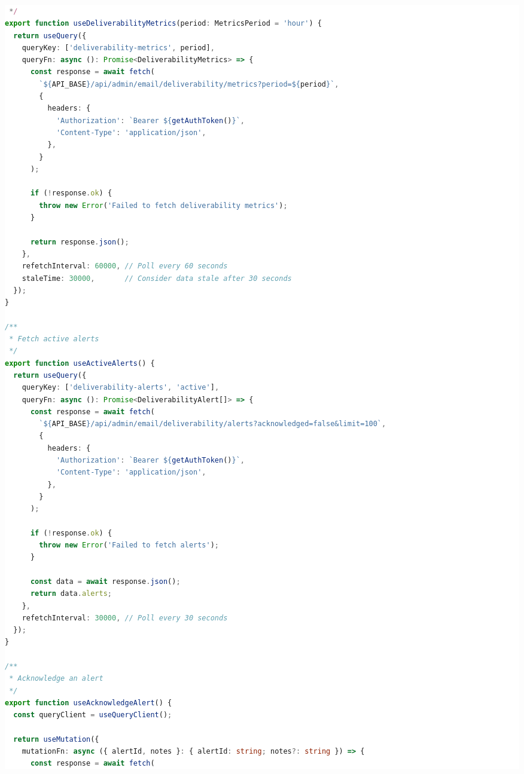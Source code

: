 ```typescript
 */
export function useDeliverabilityMetrics(period: MetricsPeriod = 'hour') {
  return useQuery({
    queryKey: ['deliverability-metrics', period],
    queryFn: async (): Promise<DeliverabilityMetrics> => {
      const response = await fetch(
        `${API_BASE}/api/admin/email/deliverability/metrics?period=${period}`,
        {
          headers: {
            'Authorization': `Bearer ${getAuthToken()}`,
            'Content-Type': 'application/json',
          },
        }
      );

      if (!response.ok) {
        throw new Error('Failed to fetch deliverability metrics');
      }

      return response.json();
    },
    refetchInterval: 60000, // Poll every 60 seconds
    staleTime: 30000,       // Consider data stale after 30 seconds
  });
}

/**
 * Fetch active alerts
 */
export function useActiveAlerts() {
  return useQuery({
    queryKey: ['deliverability-alerts', 'active'],
    queryFn: async (): Promise<DeliverabilityAlert[]> => {
      const response = await fetch(
        `${API_BASE}/api/admin/email/deliverability/alerts?acknowledged=false&limit=100`,
        {
          headers: {
            'Authorization': `Bearer ${getAuthToken()}`,
            'Content-Type': 'application/json',
          },
        }
      );

      if (!response.ok) {
        throw new Error('Failed to fetch alerts');
      }

      const data = await response.json();
      return data.alerts;
    },
    refetchInterval: 30000, // Poll every 30 seconds
  });
}

/**
 * Acknowledge an alert
 */
export function useAcknowledgeAlert() {
  const queryClient = useQueryClient();

  return useMutation({
    mutationFn: async ({ alertId, notes }: { alertId: string; notes?: string }) => {
      const response = await fetch(
```